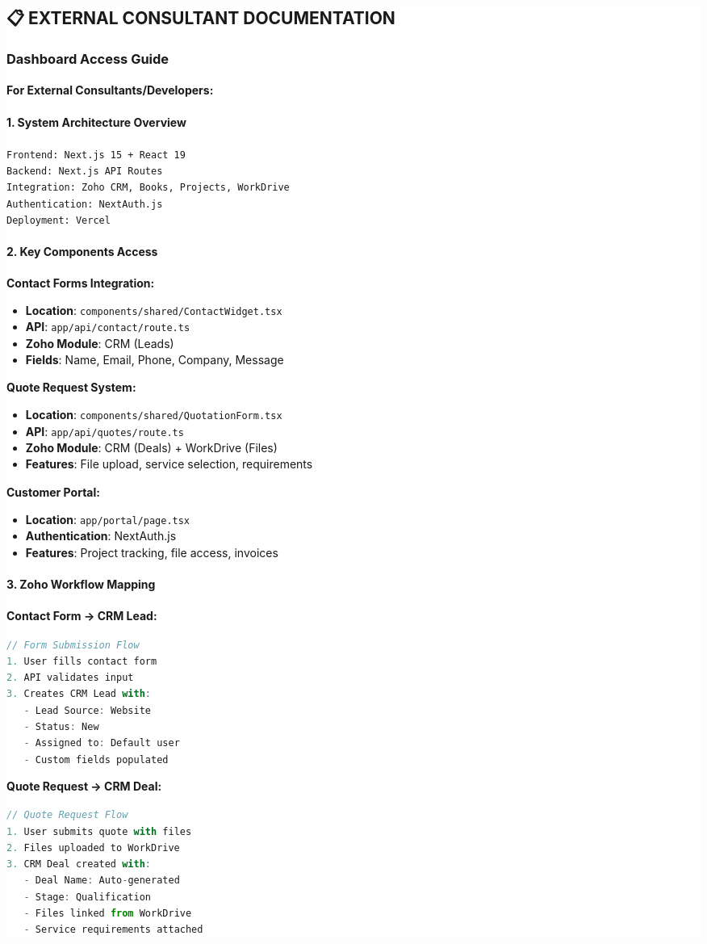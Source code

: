 
## 📋 EXTERNAL CONSULTANT DOCUMENTATION

### **Dashboard Access Guide**

**For External Consultants/Developers:**

#### **1. System Architecture Overview**
```
Frontend: Next.js 15 + React 19
Backend: Next.js API Routes
Integration: Zoho CRM, Books, Projects, WorkDrive
Authentication: NextAuth.js
Deployment: Vercel
```

#### **2. Key Components Access**

**Contact Forms Integration:**
- **Location**: `components/shared/ContactWidget.tsx`
- **API**: `app/api/contact/route.ts`
- **Zoho Module**: CRM (Leads)
- **Fields**: Name, Email, Phone, Company, Message

**Quote Request System:**
- **Location**: `components/shared/QuotationForm.tsx`
- **API**: `app/api/quotes/route.ts`
- **Zoho Module**: CRM (Deals) + WorkDrive (Files)
- **Features**: File upload, service selection, requirements

**Customer Portal:**
- **Location**: `app/portal/page.tsx`
- **Authentication**: NextAuth.js
- **Features**: Project tracking, file access, invoices

#### **3. Zoho Workflow Mapping**

**Contact Form → CRM Lead:**
```javascript
// Form Submission Flow
1. User fills contact form
2. API validates input
3. Creates CRM Lead with:
   - Lead Source: Website
   - Status: New
   - Assigned to: Default user
   - Custom fields populated
```

**Quote Request → CRM Deal:**
```javascript
// Quote Request Flow
1. User submits quote with files
2. Files uploaded to WorkDrive
3. CRM Deal created with:
   - Deal Name: Auto-generated
   - Stage: Qualification
   - Files linked from WorkDrive
   - Service requirements attached
```
